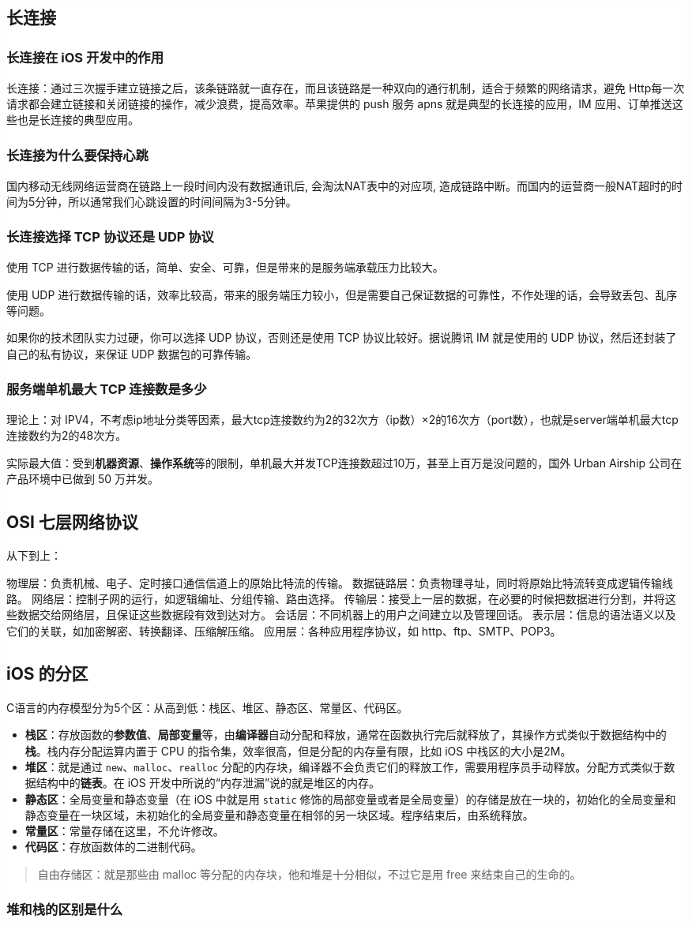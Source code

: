 ## 长连接

### 长连接在 iOS 开发中的作用

长连接：通过三次握手建立链接之后，该条链路就一直存在，而且该链路是一种双向的通行机制，适合于频繁的网络请求，避免 Http每一次请求都会建立链接和关闭链接的操作，减少浪费，提高效率。苹果提供的 push 服务 apns 就是典型的长连接的应用，IM 应用、订单推送这些也是长连接的典型应用。

### 长连接为什么要保持心跳

国内移动无线网络运营商在链路上一段时间内没有数据通讯后, 会淘汰NAT表中的对应项, 造成链路中断。而国内的运营商一般NAT超时的时间为5分钟，所以通常我们心跳设置的时间间隔为3-5分钟。

### 长连接选择 TCP 协议还是 UDP 协议

使用 TCP 进行数据传输的话，简单、安全、可靠，但是带来的是服务端承载压力比较大。

使用 UDP 进行数据传输的话，效率比较高，带来的服务端压力较小，但是需要自己保证数据的可靠性，不作处理的话，会导致丢包、乱序等问题。

如果你的技术团队实力过硬，你可以选择 UDP 协议，否则还是使用 TCP 协议比较好。据说腾讯 IM 就是使用的 UDP 协议，然后还封装了自己的私有协议，来保证 UDP 数据包的可靠传输。

### 服务端单机最大 TCP 连接数是多少

理论上：对 IPV4，不考虑ip地址分类等因素，最大tcp连接数约为2的32次方（ip数）×2的16次方（port数），也就是server端单机最大tcp连接数约为2的48次方。

实际最大值：受到**机器资源**、**操作系统**等的限制，单机最大并发TCP连接数超过10万，甚至上百万是没问题的，国外 Urban Airship 公司在产品环境中已做到 50 万并发。

## OSI 七层网络协议

从下到上：

物理层：负责机械、电子、定时接口通信信道上的原始比特流的传输。
数据链路层：负责物理寻址，同时将原始比特流转变成逻辑传输线路。
网络层：控制子网的运行，如逻辑编址、分组传输、路由选择。
传输层：接受上一层的数据，在必要的时候把数据进行分割，并将这些数据交给网络层，且保证这些数据段有效到达对方。
会话层：不同机器上的用户之间建立以及管理回话。
表示层：信息的语法语义以及它们的关联，如加密解密、转换翻译、压缩解压缩。
应用层：各种应用程序协议，如 http、ftp、SMTP、POP3。

## iOS 的分区

C语言的内存模型分为5个区：从高到低：栈区、堆区、静态区、常量区、代码区。

- **栈区**：存放函数的**参数值**、**局部变量**等，由**编译器**自动分配和释放，通常在函数执行完后就释放了，其操作方式类似于数据结构中的**栈**。栈内存分配运算内置于 CPU 的指令集，效率很高，但是分配的内存量有限，比如 iOS 中栈区的大小是2M。
- **堆区**：就是通过 `new`、`malloc`、`realloc` 分配的内存块，编译器不会负责它们的释放工作，需要用程序员手动释放。分配方式类似于数据结构中的**链表**。在 iOS 开发中所说的“内存泄漏”说的就是堆区的内存。
- **静态区**：全局变量和静态变量（在 iOS 中就是用 `static` 修饰的局部变量或者是全局变量）的存储是放在一块的，初始化的全局变量和静态变量在一块区域，未初始化的全局变量和静态变量在相邻的另一块区域。程序结束后，由系统释放。
- **常量区**：常量存储在这里，不允许修改。
- **代码区**：存放函数体的二进制代码。

> 自由存储区：就是那些由 malloc 等分配的内存块，他和堆是十分相似，不过它是用 free 来结束自己的生命的。

### 堆和栈的区别是什么
